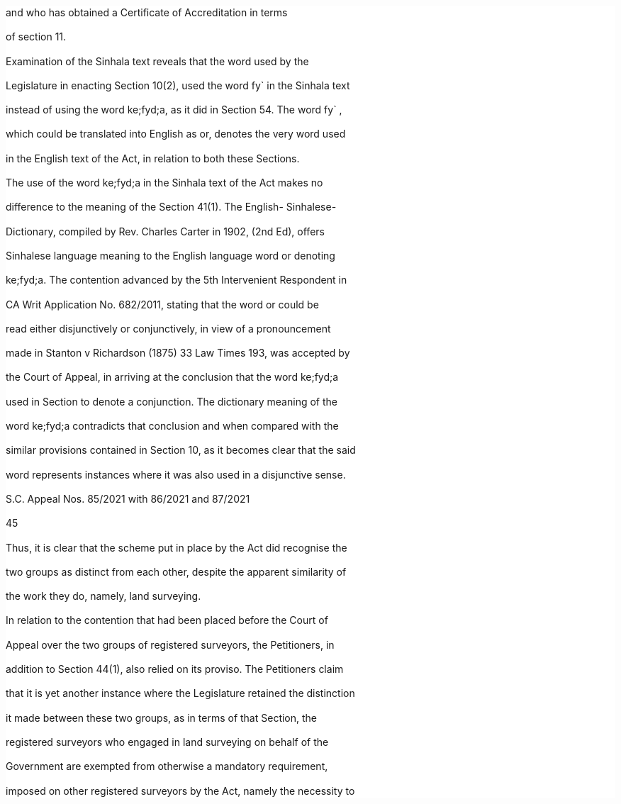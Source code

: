 and who has obtained a Certificate of Accreditation in terms

of section 11.

Examination of the Sinhala text reveals that the word used by the

Legislature in enacting Section 10(2), used the word fy` in the Sinhala text

instead of using the word ke;fyd;a, as it did in Section 54. The word fy` ,

which could be translated into English as or, denotes the very word used

in the English text of the Act, in relation to both these Sections.

The use of the word ke;fyd;a in the Sinhala text of the Act makes no

difference to the meaning of the Section 41(1). The English- Sinhalese-

Dictionary, compiled by Rev. Charles Carter in 1902, (2nd Ed), offers

Sinhalese language meaning to the English language word or denoting

ke;fyd;a. The contention advanced by the 5th Intervenient Respondent in

CA Writ Application No. 682/2011, stating that the word or could be

read either disjunctively or conjunctively, in view of a pronouncement

made in Stanton v Richardson (1875) 33 Law Times 193, was accepted by

the Court of Appeal, in arriving at the conclusion that the word ke;fyd;a

used in Section to denote a conjunction. The dictionary meaning of the

word ke;fyd;a contradicts that conclusion and when compared with the

similar provisions contained in Section 10, as it becomes clear that the said

word represents instances where it was also used in a disjunctive sense.

S.C. Appeal Nos. 85/2021 with 86/2021 and 87/2021

45

Thus, it is clear that the scheme put in place by the Act did recognise the

two groups as distinct from each other, despite the apparent similarity of

the work they do, namely, land surveying.

In relation to the contention that had been placed before the Court of

Appeal over the two groups of registered surveyors, the Petitioners, in

addition to Section 44(1), also relied on its proviso. The Petitioners claim

that it is yet another instance where the Legislature retained the distinction

it made between these two groups, as in terms of that Section, the

registered surveyors who engaged in land surveying on behalf of the

Government are exempted from otherwise a mandatory requirement,

imposed on other registered surveyors by the Act, namely the necessity to
